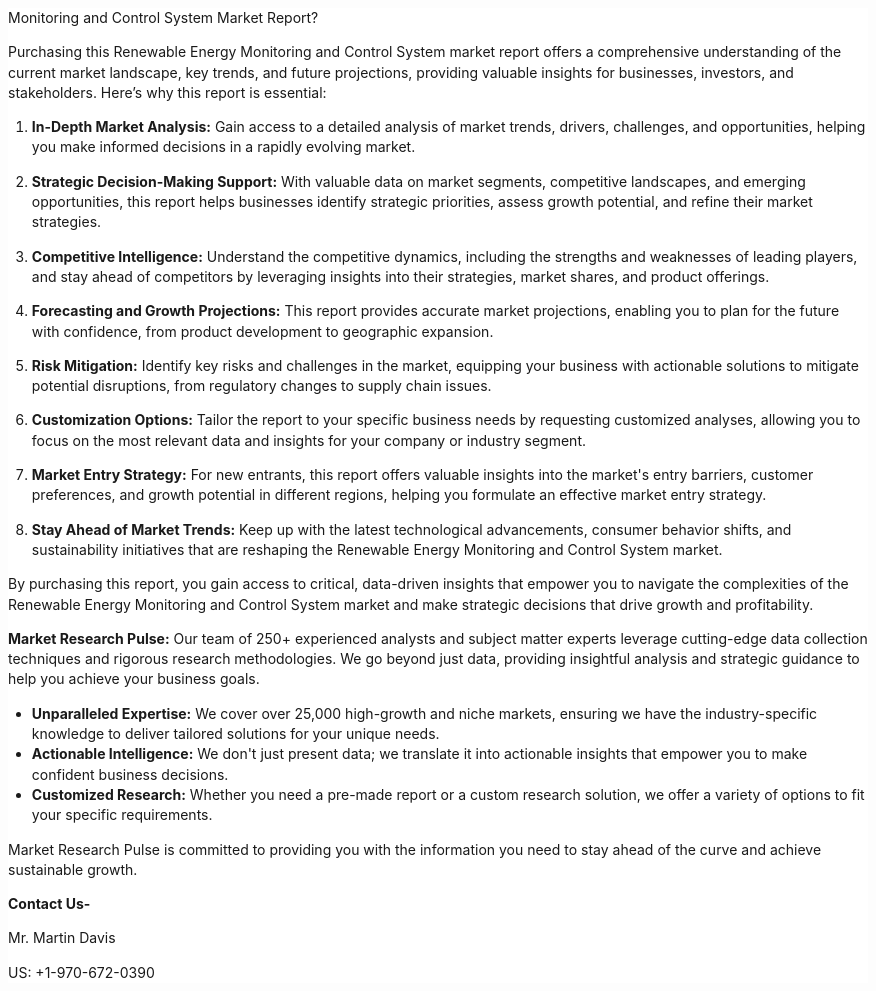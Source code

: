 Monitoring and Control System Market Report?</strong></p><p>Purchasing this Renewable Energy Monitoring and Control System market report offers a comprehensive understanding of the current market landscape, key trends, and future projections, providing valuable insights for businesses, investors, and stakeholders. Here&rsquo;s why this report is essential:</p><ol><li><p><strong>In-Depth Market Analysis:</strong> Gain access to a detailed analysis of market trends, drivers, challenges, and opportunities, helping you make informed decisions in a rapidly evolving market.</p></li><li><p><strong>Strategic Decision-Making Support:</strong> With valuable data on market segments, competitive landscapes, and emerging opportunities, this report helps businesses identify strategic priorities, assess growth potential, and refine their market strategies.</p></li><li><p><strong>Competitive Intelligence:</strong> Understand the competitive dynamics, including the strengths and weaknesses of leading players, and stay ahead of competitors by leveraging insights into their strategies, market shares, and product offerings.</p></li><li><p><strong>Forecasting and Growth Projections:</strong> This report provides accurate market projections, enabling you to plan for the future with confidence, from product development to geographic expansion.</p></li><li><p><strong>Risk Mitigation:</strong> Identify key risks and challenges in the market, equipping your business with actionable solutions to mitigate potential disruptions, from regulatory changes to supply chain issues.</p></li><li><p><strong>Customization Options:</strong> Tailor the report to your specific business needs by requesting customized analyses, allowing you to focus on the most relevant data and insights for your company or industry segment.</p></li><li><p><strong>Market Entry Strategy:</strong> For new entrants, this report offers valuable insights into the market's entry barriers, customer preferences, and growth potential in different regions, helping you formulate an effective market entry strategy.</p></li><li><p><strong>Stay Ahead of Market Trends:</strong> Keep up with the latest technological advancements, consumer behavior shifts, and sustainability initiatives that are reshaping the Renewable Energy Monitoring and Control System market.</p></li></ol><p>By purchasing this report, you gain access to critical, data-driven insights that empower you to navigate the complexities of the Renewable Energy Monitoring and Control System market and make strategic decisions that drive growth and profitability.</p><p><strong>Market Research Pulse:</strong>&nbsp;Our team of 250+ experienced analysts and subject matter experts leverage cutting-edge data collection techniques and rigorous research methodologies. We go beyond just data, providing insightful analysis and strategic guidance to help you achieve your business goals.</p><ul><li><strong>Unparalleled Expertise:</strong>&nbsp;We cover over 25,000 high-growth and niche markets, ensuring we have the industry-specific knowledge to deliver tailored solutions for your unique needs.</li><li><strong>Actionable Intelligence:</strong>&nbsp;We don't just present data; we translate it into actionable insights that empower you to make confident business decisions.</li><li><strong>Customized Research:</strong>&nbsp;Whether you need a pre-made report or a custom research solution, we offer a variety of options to fit your specific requirements.</li></ul><p>Market Research Pulse is committed to providing you with the information you need to stay ahead of the curve and achieve sustainable growth.</p><p><strong>Contact Us-</strong></p><p>Mr. Martin Davis</p><p>US: +1-970-672-0390</p>
